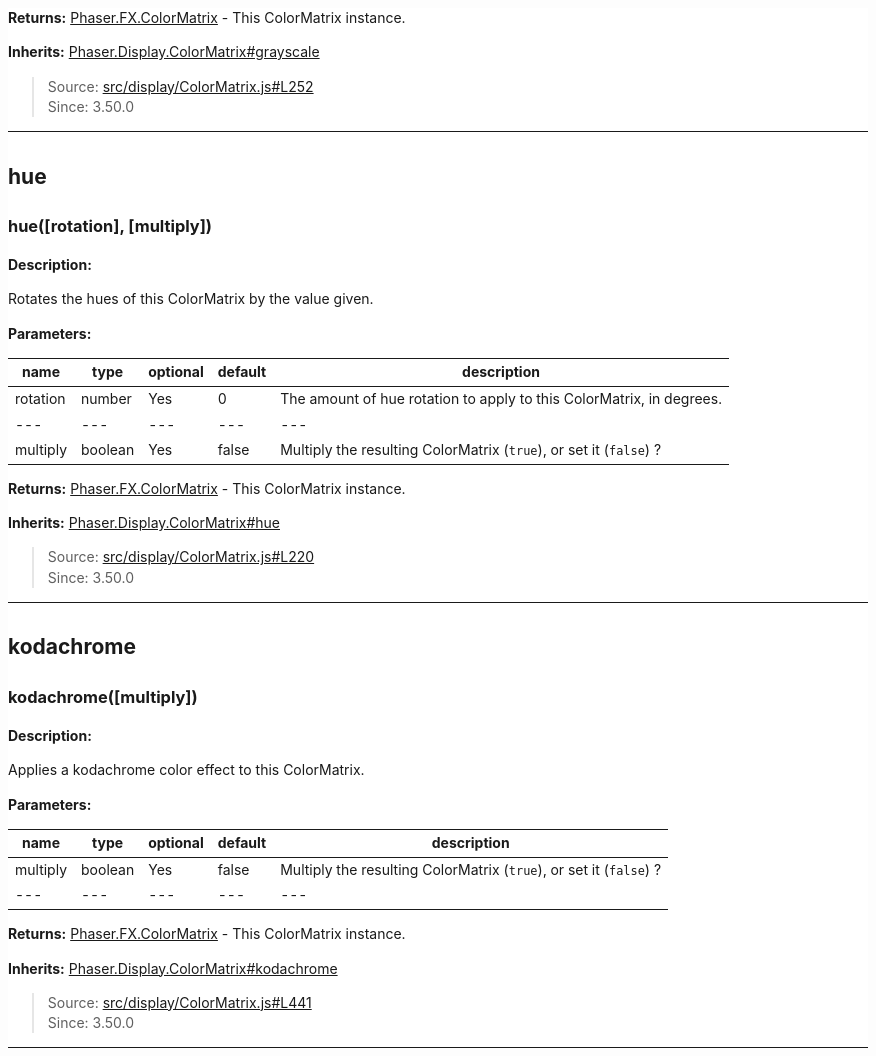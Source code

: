 **Returns:** [Phaser.FX.ColorMatrix](fx-colormatrix.md) - This ColorMatrix instance.

**Inherits:** [Phaser.Display.ColorMatrix#grayscale](display-colormatrix.md)

> Source: [src/display/ColorMatrix.js#L252](https://github.com/phaserjs/phaser/blob/v3.87.0/src/display/ColorMatrix.js#L252)  
> Since: 3.50.0

---

## hue

### <instance> hue([rotation], [multiply])

**Description:**

Rotates the hues of this ColorMatrix by the value given.

**Parameters:**

| name | type | optional | default | description |
| --- | --- | --- | --- | --- |
| rotation | number | Yes | 0 | The amount of hue rotation to apply to this ColorMatrix, in degrees. |
| --- | --- | --- | --- | --- |
| multiply | boolean | Yes | false | Multiply the resulting ColorMatrix (`true`), or set it (`false`) ? |

**Returns:** [Phaser.FX.ColorMatrix](fx-colormatrix.md) - This ColorMatrix instance.

**Inherits:** [Phaser.Display.ColorMatrix#hue](display-colormatrix.md)

> Source: [src/display/ColorMatrix.js#L220](https://github.com/phaserjs/phaser/blob/v3.87.0/src/display/ColorMatrix.js#L220)  
> Since: 3.50.0

---

## kodachrome

### <instance> kodachrome([multiply])

**Description:**

Applies a kodachrome color effect to this ColorMatrix.

**Parameters:**

| name | type | optional | default | description |
| --- | --- | --- | --- | --- |
| multiply | boolean | Yes | false | Multiply the resulting ColorMatrix (`true`), or set it (`false`) ? |
| --- | --- | --- | --- | --- |

**Returns:** [Phaser.FX.ColorMatrix](fx-colormatrix.md) - This ColorMatrix instance.

**Inherits:** [Phaser.Display.ColorMatrix#kodachrome](display-colormatrix.md)

> Source: [src/display/ColorMatrix.js#L441](https://github.com/phaserjs/phaser/blob/v3.87.0/src/display/ColorMatrix.js#L441)  
> Since: 3.50.0

---